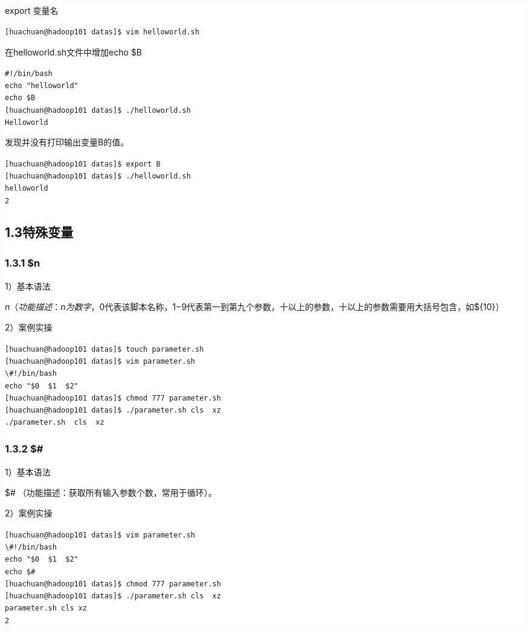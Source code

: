 export 变量名

```shell
[huachuan@hadoop101 datas]$ vim helloworld.sh 
```

在helloworld.sh文件中增加echo $B

```shell
#!/bin/bash
echo "helloworld"
echo $B
[huachuan@hadoop101 datas]$ ./helloworld.sh 
Helloworld
```

发现并没有打印输出变量B的值。

```shell
[huachuan@hadoop101 datas]$ export B
[huachuan@hadoop101 datas]$ ./helloworld.sh 
helloworld
2
```

## 1.3特殊变量

### 1.3.1 $n

1）基本语法

$n	（功能描述：n为数字，$0代表该脚本名称，$1-$9代表第一到第九个参数，十以上的参数，十以上的参数需要用大括号包含，如${10}）

2）案例实操

```shell
[huachuan@hadoop101 datas]$ touch parameter.sh 
[huachuan@hadoop101 datas]$ vim parameter.sh
\#!/bin/bash
echo "$0  $1  $2"
[huachuan@hadoop101 datas]$ chmod 777 parameter.sh
[huachuan@hadoop101 datas]$ ./parameter.sh cls  xz
./parameter.sh  cls  xz
```

### 1.3.2  $#

1）基本语法

$#	（功能描述：获取所有输入参数个数，常用于循环）。

2）案例实操

```shell
[huachuan@hadoop101 datas]$ vim parameter.sh
\#!/bin/bash
echo "$0  $1  $2"
echo $#
[huachuan@hadoop101 datas]$ chmod 777 parameter.sh
[huachuan@hadoop101 datas]$ ./parameter.sh cls  xz
parameter.sh cls xz 
2
```
